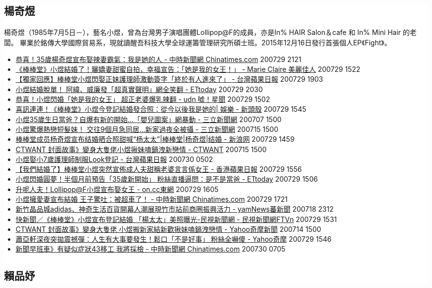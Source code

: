 ## 楊奇煜

楊奇煜（1985年7月5日－），藝名小煜，曾為台灣男子演唱團體Lollipop@F的成員，亦是In% HAIR Salon＆cafe 和  In% Mini Hair 的老闆。 畢業於銘傳大學國際貿易系，現就讀醒吾科技大學全球運籌管理研究所碩士班。2015年12月16日發行首張個人EP《Fight》。
- [恭喜！35歲楊奇煜宣布娶辣妻霸氣：我是她的人 - 中時新聞網 Chinatimes.com](https://www.chinatimes.com/realtimenews/20200729005627-260404 "恭喜！35歲楊奇煜宣布娶辣妻霸氣：我是她的人 - 中時新聞網 Chinatimes.com") 200729 2121
- [《棒棒堂》小煜結婚了！曬嬌妻甜蜜自拍，幸福宣告：「她是我的女王！」 - Marie Claire 美麗佳人](https://www.marieclaire.com.tw/entertainment/news/51473 "《棒棒堂》小煜結婚了！曬嬌妻甜蜜自拍，幸福宣告：「她是我的女王！」 - Marie Claire 美麗佳人") 200729 1522
- [【獨家回應】棒棒堂小煜閃娶正妹護理師激動簽字「終於有人進來了」 - 台灣蘋果日報](https://tw.appledaily.com/entertainment/20200729/F42RKOCBLR77WW7O66B3HN5J5Y/ "【獨家回應】棒棒堂小煜閃娶正妹護理師激動簽字「終於有人進來了」 - 台灣蘋果日報") 200729 1903
- [小煜結婚脫單！ 阿緯、威廉發「超真實聲明」網全笑翻 - ETtoday](https://www.ettoday.net/news/20200729/1772389.htm "小煜結婚脫單！ 阿緯、威廉發「超真實聲明」網全笑翻 - ETtoday") 200729 2030
- [恭喜！小煜閃婚「她是我的女王」 超正老婆爆乳辣翻 - udn 噓！星聞](https://stars.udn.com/star/story/10088/4739678 "恭喜！小煜閃婚「她是我的女王」 超正老婆爆乳辣翻 - udn 噓！星聞") 200729 1502
- [喜訊連連！《棒棒堂》小煜今登記結婚發合照：從今以後我是她的| 娛樂 - 新頭殼](https://newtalk.tw/news/view/2020-07-29/442764 "喜訊連連！《棒棒堂》小煜今登記結婚發合照：從今以後我是她的| 娛樂 - 新頭殼") 200729 1545
- [小煜35歲生日當爸？自爆有新的開始…「嬰兒圖案」網暴動 - 三立新聞網](https://www.setn.com/News.aspx?NewsID=775140 "小煜35歲生日當爸？自爆有新的開始…「嬰兒圖案」網暴動 - 三立新聞網") 200707 1500
- [小煜驚爆熱戀短髮妹！ 交往9個月急同居…新家過夜全被攝 - 三立新聞網](https://www.setn.com/News.aspx?NewsID=779715 "小煜驚爆熱戀短髮妹！ 交往9個月急同居…新家過夜全被攝 - 三立新聞網") 200715 1500
- [棒棒堂成员杨奇煜宣布结婚晒合照甜喊“杨太太”|棒棒堂|杨奇煜|结婚 - 新浪网](https://ent.sina.com.cn/s/h/2020-07-29/doc-iivhuipn5716411.shtml "棒棒堂成员杨奇煜宣布结婚晒合照甜喊“杨太太”|棒棒堂|杨奇煜|结婚 - 新浪网") 200729 1459
- [CTWANT 封面故事》變身大隻佬小煜揪妹嗑鍋洩新戀情 - CTWANT](https://www.ctwant.com/video/578 "CTWANT 封面故事》變身大隻佬小煜揪妹嗑鍋洩新戀情 - CTWANT") 200715 1500
- [小煜娶小7歲護理師制服Look登記 - 台灣蘋果日報](https://tw.appledaily.com/entertainment/20200730/AO6Q64NJTGTWJPH3YCH4A5PO54/ "小煜娶小7歲護理師制服Look登記 - 台灣蘋果日報") 200730 0502
- [【我們結婚了】棒棒堂小煜突然宣佈成人夫甜稱老婆言言係女王 - 香港蘋果日報](https://hk.appledaily.com/entertainment/realtime/article/20200729/61222115 "【我們結婚了】棒棒堂小煜突然宣佈成人夫甜稱老婆言言係女王 - 香港蘋果日報") 200729 1556
- [小煜閃婚圓夢！半個月前預告「35歲新開始」 粉絲直播逼問：是不是當爸 - ETtoday](https://www.ettoday.net/news/20200729/1772128.htm "小煜閃婚圓夢！半個月前預告「35歲新開始」 粉絲直播逼問：是不是當爸 - ETtoday") 200729 1506
- [升呢人夫！Lollipop@F小煜宣布娶女王 - on.cc東網](https://hk.on.cc/hk/bkn/cnt/entertainment/20200729/bkn-20200729155128147-0729_00862_001.html "升呢人夫！Lollipop@F小煜宣布娶女王 - on.cc東網") 200729 1605
- [小煜擁愛妻宣布結婚 王子驚吐：被超車了！ - 中時新聞網 Chinatimes.com](https://www.chinatimes.com/realtimenews/20200729004557-260404?ctrack=mo_main_rtime_p07 "小煜擁愛妻宣布結婚 王子驚吐：被超車了！ - 中時新聞網 Chinatimes.com") 200729 1721
- [新竹晶品城adidas、神奇生活百貨開幕人潮展現竹市站前商圈振興活力 - yamNews蕃新聞](https://n.yam.com/Article/20200718571682 "新竹晶品城adidas、神奇生活百貨開幕人潮展現竹市站前商圈振興活力 - yamNews蕃新聞") 200718 2312
- [快新聞／《棒棒堂》小煜宣布登記結婚 「楊太太」美照曝光-民視新聞網 - 民視新聞網FTVn](https://www.ftvnews.com.tw/news/detail/2020729W0077 "快新聞／《棒棒堂》小煜宣布登記結婚 「楊太太」美照曝光-民視新聞網 - 民視新聞網FTVn") 200729 1531
- [CTWANT 封面故事》變身大隻佬 小煜搬新家結新歡揪妹嗑鍋洩戀情 - Yahoo奇摩新聞](https://tw.news.yahoo.com/ctwant-%E5%B0%81%E9%9D%A2%E6%95%85%E4%BA%8B-%E8%AE%8A%E8%BA%AB%E5%A4%A7%E9%9A%BB%E4%BD%AC-%E5%B0%8F%E7%85%9C%E6%90%AC%E6%96%B0%E5%AE%B6%E7%B5%90%E6%96%B0%E6%AD%A1%E6%8F%AA%E5%A6%B9%E5%97%91%E9%8D%8B%E6%B4%A9%E6%88%80%E6%83%85-221519730.html "CTWANT 封面故事》變身大隻佬 小煜搬新家結新歡揪妹嗑鍋洩戀情 - Yahoo奇摩新聞") 200714 1500
- [蕭亞軒深夜突拋震撼彈：人生有大事要發生！鬆口「不是好事」 粉絲全嚇傻 - Yahoo奇摩](https://tw.mobi.yahoo.com/news/%E8%95%AD%E4%BA%9E%E8%BB%92%E6%B7%B1%E5%A4%9C%E7%AA%81%E6%8B%8B%E9%9C%87%E6%92%BC%E5%BD%88-%E4%BA%BA%E7%94%9F%E6%9C%89%E5%A4%A7%E4%BA%8B%E8%A6%81%E7%99%BC%E7%94%9F-%E9%AC%86%E5%8F%A3-%E4%B8%8D%E6%98%AF%E5%A5%BD%E4%BA%8B-234910411.html "蕭亞軒深夜突拋震撼彈：人生有大事要發生！鬆口「不是好事」 粉絲全嚇傻 - Yahoo奇摩") 200729 1546
- [新聞早班車》有疑似症狀43移工 我將採檢 - 中時新聞網 Chinatimes.com](https://www.chinatimes.com/realtimenews/20200730001078-260407 "新聞早班車》有疑似症狀43移工 我將採檢 - 中時新聞網 Chinatimes.com") 200730 0705

## 賴品妤
